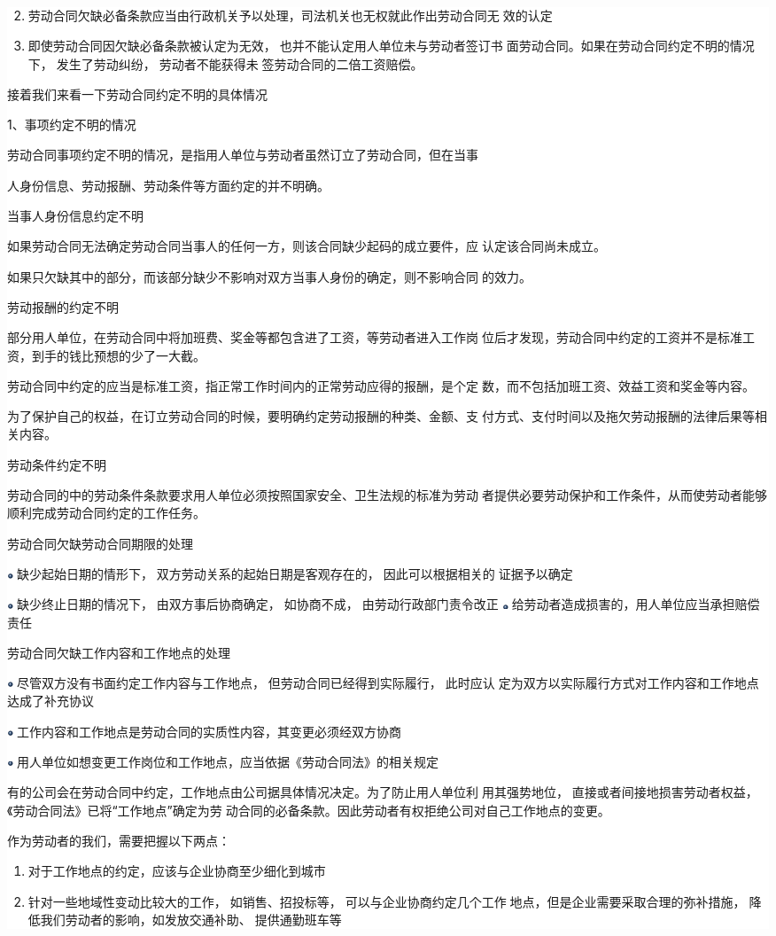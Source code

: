 2. 劳动合同欠缺必备条款应当由行政机关予以处理，司法机关也无权就此作出劳动合同无 效的认定

3. 即使劳动合同因欠缺必备条款被认定为无效， 也并不能认定用人单位未与劳动者签订书 面劳动合同。如果在劳动合同约定不明的情况下， 发生了劳动纠纷， 劳动者不能获得未 签劳动合同的二倍工资赔偿。

接着我们来看一下劳动合同约定不明的具体情况

1、事项约定不明的情况

劳动合同事项约定不明的情况，是指用人单位与劳动者虽然订立了劳动合同，但在当事

人身份信息、劳动报酬、劳动条件等方面约定的并不明确。

当事人身份信息约定不明

如果劳动合同无法确定劳动合同当事人的任何一方，则该合同缺少起码的成立要件，应 认定该合同尚未成立。

如果只欠缺其中的部分，而该部分缺少不影响对双方当事人身份的确定，则不影响合同 的效力。

劳动报酬的约定不明

部分用人单位，在劳动合同中将加班费、奖金等都包含进了工资，等劳动者进入工作岗 位后才发现，劳动合同中约定的工资并不是标准工资，到手的钱比预想的少了一大截。

劳动合同中约定的应当是标准工资，指正常工作时间内的正常劳动应得的报酬，是个定 数，而不包括加班工资、效益工资和奖金等内容。

为了保护自己的权益，在订立劳动合同的时候，要明确约定劳动报酬的种类、金额、支 付方式、支付时间以及拖欠劳动报酬的法律后果等相关内容。

劳动条件约定不明

劳动合同的中的劳动条件条款要求用人单位必须按照国家安全、卫生法规的标准为劳动 者提供必要劳动保护和工作条件，从而使劳动者能够顺利完成劳动合同约定的工作任务。

劳动合同欠缺劳动合同期限的处理

![](<@img/img_ 371.png>) 缺少起始日期的情形下， 双方劳动关系的起始日期是客观存在的， 因此可以根据相关的 证据予以确定

![](<@img/img_ 372.png>) 缺少终止日期的情况下， 由双方事后协商确定， 如协商不成， 由劳动行政部门责令改正 ![](<@img/img_ 373.png>) 给劳动者造成损害的，用人单位应当承担赔偿责任

劳动合同欠缺工作内容和工作地点的处理

![](<@img/img_ 374.png>) 尽管双方没有书面约定工作内容与工作地点， 但劳动合同已经得到实际履行， 此时应认 定为双方以实际履行方式对工作内容和工作地点达成了补充协议

![](<@img/img_ 375.png>) 工作内容和工作地点是劳动合同的实质性内容，其变更必须经双方协商

![](<@img/img_ 376.png>) 用人单位如想变更工作岗位和工作地点，应当依据《劳动合同法》的相关规定

有的公司会在劳动合同中约定，工作地点由公司据具体情况决定。为了防止用人单位利 用其强势地位， 直接或者间接地损害劳动者权益，《劳动合同法》已将“工作地点”确定为劳 动合同的必备条款。因此劳动者有权拒绝公司对自己工作地点的变更。

作为劳动者的我们，需要把握以下两点：

1. 对于工作地点的约定，应该与企业协商至少细化到城市

2. 针对一些地域性变动比较大的工作， 如销售、招投标等， 可以与企业协商约定几个工作 地点，但是企业需要采取合理的弥补措施， 降低我们劳动者的影响，如发放交通补助、 提供通勤班车等

